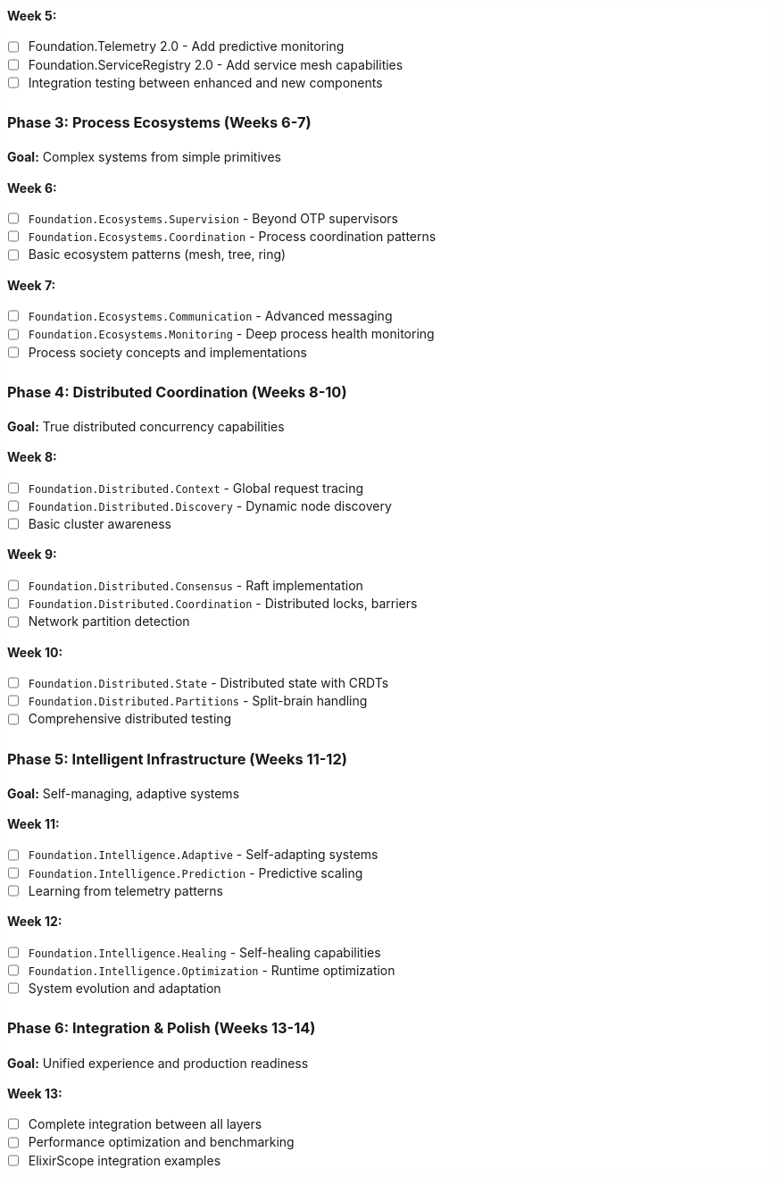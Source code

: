 **Week 5:**
- [ ] Foundation.Telemetry 2.0 - Add predictive monitoring
- [ ] Foundation.ServiceRegistry 2.0 - Add service mesh capabilities
- [ ] Integration testing between enhanced and new components

### Phase 3: Process Ecosystems (Weeks 6-7)
**Goal:** Complex systems from simple primitives

**Week 6:**
- [ ] `Foundation.Ecosystems.Supervision` - Beyond OTP supervisors
- [ ] `Foundation.Ecosystems.Coordination` - Process coordination patterns
- [ ] Basic ecosystem patterns (mesh, tree, ring)

**Week 7:**
- [ ] `Foundation.Ecosystems.Communication` - Advanced messaging
- [ ] `Foundation.Ecosystems.Monitoring` - Deep process health monitoring
- [ ] Process society concepts and implementations

### Phase 4: Distributed Coordination (Weeks 8-10)
**Goal:** True distributed concurrency capabilities

**Week 8:**
- [ ] `Foundation.Distributed.Context` - Global request tracing
- [ ] `Foundation.Distributed.Discovery` - Dynamic node discovery
- [ ] Basic cluster awareness

**Week 9:**
- [ ] `Foundation.Distributed.Consensus` - Raft implementation
- [ ] `Foundation.Distributed.Coordination` - Distributed locks, barriers
- [ ] Network partition detection

**Week 10:**
- [ ] `Foundation.Distributed.State` - Distributed state with CRDTs
- [ ] `Foundation.Distributed.Partitions` - Split-brain handling
- [ ] Comprehensive distributed testing

### Phase 5: Intelligent Infrastructure (Weeks 11-12)
**Goal:** Self-managing, adaptive systems

**Week 11:**
- [ ] `Foundation.Intelligence.Adaptive` - Self-adapting systems
- [ ] `Foundation.Intelligence.Prediction` - Predictive scaling
- [ ] Learning from telemetry patterns

**Week 12:**
- [ ] `Foundation.Intelligence.Healing` - Self-healing capabilities
- [ ] `Foundation.Intelligence.Optimization` - Runtime optimization
- [ ] System evolution and adaptation

### Phase 6: Integration & Polish (Weeks 13-14)
**Goal:** Unified experience and production readiness

**Week 13:**
- [ ] Complete integration between all layers
- [ ] Performance optimization and benchmarking
- [ ] ElixirScope integration examples
